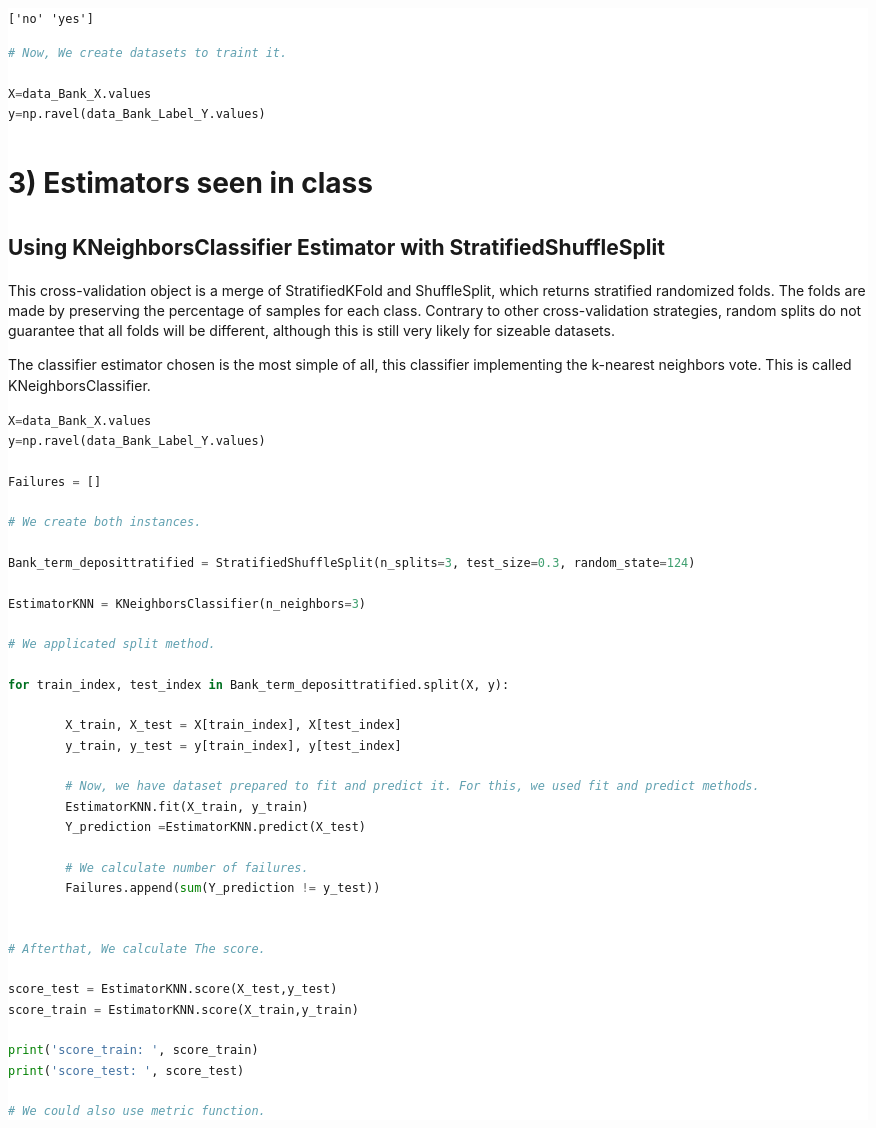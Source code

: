     ['no' 'yes']
    


```python
# Now, We create datasets to traint it.

X=data_Bank_X.values
y=np.ravel(data_Bank_Label_Y.values)

```

# 3) Estimators seen in class

## Using KNeighborsClassifier Estimator with StratifiedShuffleSplit

This cross-validation object is a merge of StratifiedKFold and ShuffleSplit, which returns stratified randomized folds.
The folds are made by preserving the percentage of samples for each class. Contrary to other cross-validation strategies, random splits do not guarantee that all folds will be different, although this is still very likely for sizeable datasets. 

The classifier estimator chosen is the most simple of all, this classifier implementing the k-nearest neighbors vote. This is called KNeighborsClassifier.



```python
X=data_Bank_X.values
y=np.ravel(data_Bank_Label_Y.values)

Failures = []

# We create both instances.

Bank_term_deposittratified = StratifiedShuffleSplit(n_splits=3, test_size=0.3, random_state=124)

EstimatorKNN = KNeighborsClassifier(n_neighbors=3)

# We applicated split method.

for train_index, test_index in Bank_term_deposittratified.split(X, y):
       
        X_train, X_test = X[train_index], X[test_index]
        y_train, y_test = y[train_index], y[test_index]    

        # Now, we have dataset prepared to fit and predict it. For this, we used fit and predict methods.
        EstimatorKNN.fit(X_train, y_train)
        Y_prediction =EstimatorKNN.predict(X_test)

        # We calculate number of failures.
        Failures.append(sum(Y_prediction != y_test))


# Afterthat, We calculate The score.

score_test = EstimatorKNN.score(X_test,y_test)
score_train = EstimatorKNN.score(X_train,y_train)

print('score_train: ', score_train)
print('score_test: ', score_test)

# We could also use metric function.

```